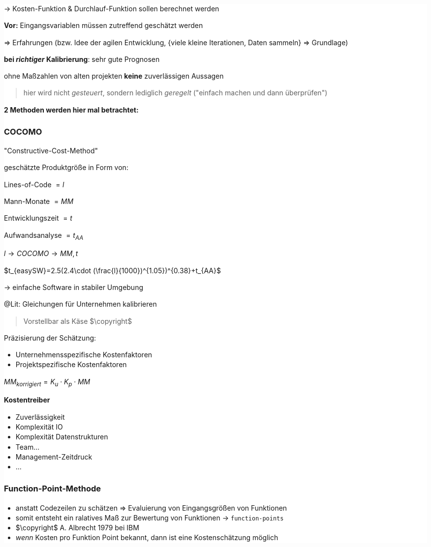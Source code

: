 $\rightarrow$ Kosten-Funktion & Durchlauf-Funktion sollen berechnet werden

**Vor:** Eingangsvariablen müssen zutreffend geschätzt werden

$\Rightarrow$ Erfahrungen (bzw. Idee der agilen Entwicklung, {viele kleine Iterationen, Daten sammeln} $\Rightarrow$ Grundlage)

**bei *richtiger* Kalibrierung**: sehr gute Prognosen

ohne Maßzahlen von alten projekten **keine** zuverlässigen Aussagen

> hier wird nicht *gesteuert*, sondern lediglich *geregelt* ("einfach machen und dann überprüfen")

**2 Methoden werden hier mal betrachtet:**

### COCOMO
   
"Constructive-Cost-Method"

geschätzte Produktgröße in Form von: 

Lines-of-Code $=l$

Mann-Monate $=MM$

Entwicklungszeit $=t$

Aufwandsanalyse $=t_{AA}$

$l\rightarrow COCOMO \rightarrow MM,t$ 

$t_{easySW}=2.5(2.4\cdot (\frac{l}{1000})^{1.05})^{0.38}+t_{AA}$

$\rightarrow$ einfache Software in stabiler Umgebung

@Lit: Gleichungen für Unternehmen kalibrieren

> Vorstellbar als Käse $\copyright$

Präzisierung der Schätzung:

- Unternehmensspezifische Kostenfaktoren
- Projektspezifische Kostenfaktoren

$MM_{korrigiert}=K_u \cdot K_p \cdot MM$

**Kostentreiber**
- Zuverlässigkeit
- Komplexität IO
- Komplexität Datenstrukturen
- Team...
- Management-Zeitdruck
- ...

### Function-Point-Methode

- anstatt Codezeilen zu schätzen $\Rightarrow$ Evaluierung von Eingangsgrößen von Funktionen
- somit entsteht ein ralatives Maß zur Bewertung von Funktionen $\rightarrow$ `function-points`
- $\copyright$ A. Albrecht 1979 bei IBM
- *wenn* Kosten pro Funktion Point bekannt, dann ist eine Kostenschätzung möglich
